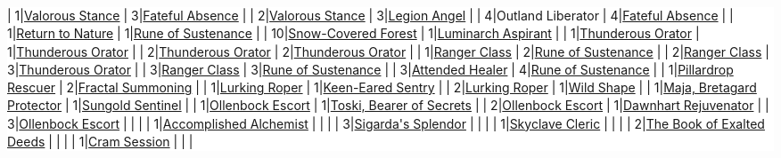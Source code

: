 |                    1|[Valorous Stance](http://gatherer.wizards.com/Pages/Card/Details.aspx?multiverseid=391950)            |                    3|[Fateful Absence](http://gatherer.wizards.com/Pages/Card/Details.aspx?multiverseid=534774)             |
|                    2|[Valorous Stance](http://gatherer.wizards.com/Pages/Card/Details.aspx?multiverseid=391950)            |                    3|[Legion Angel](http://gatherer.wizards.com/Pages/Card/Details.aspx?multiverseid=491646)                |
|                    4|Outland Liberator                                                                                     |                    4|[Fateful Absence](http://gatherer.wizards.com/Pages/Card/Details.aspx?multiverseid=534774)             |
|                    1|[Return to Nature](http://gatherer.wizards.com/Pages/Card/Details.aspx?multiverseid=461102)           |                    1|[Rune of Sustenance](http://gatherer.wizards.com/Pages/Card/Details.aspx?multiverseid=503631)          |
|                   10|[Snow-Covered Forest](http://gatherer.wizards.com/Pages/Card/Details.aspx?multiverseid=121192)        |                    1|[Luminarch Aspirant](http://gatherer.wizards.com/Pages/Card/Details.aspx?multiverseid=491647)          |
|                    1|[Thunderous Orator](http://gatherer.wizards.com/Pages/Card/Details.aspx?multiverseid=513512)          |                    1|[Thunderous Orator](http://gatherer.wizards.com/Pages/Card/Details.aspx?multiverseid=513512)           |
|                    2|[Thunderous Orator](http://gatherer.wizards.com/Pages/Card/Details.aspx?multiverseid=513512)          |                    2|[Thunderous Orator](http://gatherer.wizards.com/Pages/Card/Details.aspx?multiverseid=513512)           |
|                    1|[Ranger Class](http://gatherer.wizards.com/Pages/Card/Details.aspx?multiverseid=527489)               |                    2|[Rune of Sustenance](http://gatherer.wizards.com/Pages/Card/Details.aspx?multiverseid=503631)          |
|                    2|[Ranger Class](http://gatherer.wizards.com/Pages/Card/Details.aspx?multiverseid=527489)               |                    3|[Thunderous Orator](http://gatherer.wizards.com/Pages/Card/Details.aspx?multiverseid=513512)           |
|                    3|[Ranger Class](http://gatherer.wizards.com/Pages/Card/Details.aspx?multiverseid=527489)               |                    3|[Rune of Sustenance](http://gatherer.wizards.com/Pages/Card/Details.aspx?multiverseid=503631)          |
|                    3|[Attended Healer](http://gatherer.wizards.com/Pages/Card/Details.aspx?multiverseid=491627)            |                    4|[Rune of Sustenance](http://gatherer.wizards.com/Pages/Card/Details.aspx?multiverseid=503631)          |
|                    1|[Pillardrop Rescuer](http://gatherer.wizards.com/Pages/Card/Details.aspx?multiverseid=513500)         |                    2|[Fractal Summoning](http://gatherer.wizards.com/Pages/Card/Details.aspx?multiverseid=513679)           |
|                    1|[Lurking Roper](http://gatherer.wizards.com/Pages/Card/Details.aspx?multiverseid=527481)              |                    1|[Keen-Eared Sentry](http://gatherer.wizards.com/Pages/Card/Details.aspx?multiverseid=527309)           |
|                    2|[Lurking Roper](http://gatherer.wizards.com/Pages/Card/Details.aspx?multiverseid=527481)              |                    1|[Wild Shape](http://gatherer.wizards.com/Pages/Card/Details.aspx?multiverseid=527499)                  |
|                    1|[Maja, Bretagard Protector](http://gatherer.wizards.com/Pages/Card/Details.aspx?multiverseid=503838)  |                    1|[Sungold Sentinel](http://gatherer.wizards.com/Pages/Card/Details.aspx?multiverseid=534795)            |
|                    1|[Ollenbock Escort](http://gatherer.wizards.com/Pages/Card/Details.aspx?multiverseid=540859)           |                    1|[Toski, Bearer of Secrets](http://gatherer.wizards.com/Pages/Card/Details.aspx?multiverseid=503813)    |
|                    2|[Ollenbock Escort](http://gatherer.wizards.com/Pages/Card/Details.aspx?multiverseid=540859)           |                    1|[Dawnhart Rejuvenator](http://gatherer.wizards.com/Pages/Card/Details.aspx?multiverseid=534966)        |
|                    3|[Ollenbock Escort](http://gatherer.wizards.com/Pages/Card/Details.aspx?multiverseid=540859)           |                     |                                                                                                       |
|                    1|[Accomplished Alchemist](http://gatherer.wizards.com/Pages/Card/Details.aspx?multiverseid=513596)     |                     |                                                                                                       |
|                    3|[Sigarda's Splendor](http://gatherer.wizards.com/Pages/Card/Details.aspx?multiverseid=534791)         |                     |                                                                                                       |
|                    1|[Skyclave Cleric](http://gatherer.wizards.com/Pages/Card/Details.aspx?multiverseid=491666)            |                     |                                                                                                       |
|                    2|[The Book of Exalted Deeds](http://gatherer.wizards.com/Pages/Card/Details.aspx?multiverseid=527291)  |                     |                                                                                                       |
|                    1|[Cram Session](http://gatherer.wizards.com/Pages/Card/Details.aspx?multiverseid=513662)               |                     |                                                                                                       |